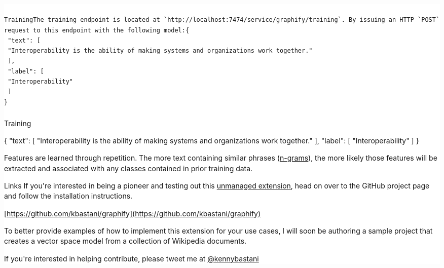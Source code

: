 ```

TrainingThe training endpoint is located at `http://localhost:7474/service/graphify/training`. By issuing an HTTP `POST` request to this endpoint with the following model:{
 "text": [
 "Interoperability is the ability of making systems and organizations work together."
 ],
 "label": [
 "Interoperability"
 ]
}

```

### 
Training

{
 "text": [
 "Interoperability is the ability of making systems and organizations work together."
 ],
 "label": [
 "Interoperability"
 ]
}

Features are learned through repetition. The more text containing similar phrases ([n-grams](http://en.wikipedia.org/wiki/N-gram)), the more likely those features will be extracted and associated with any classes contained in prior training data.


Links
If you're interested in being a pioneer and testing out this [unmanaged extension](http://docs.neo4j.org/chunked/stable/server-unmanaged-extensions.html), head on over to the GitHub project page and follow the installation instructions.

[https://github.com/kbastani/graphify](https://github.com/kbastani/graphify)

To better provide examples of how to implement this extension for your use cases, I will soon be authoring a sample project that creates a vector space model from a collection of Wikipedia documents.

If you're interested in helping contribute, please tweet me at [@kennybastani](http://www.twitter.com/kennybastani)





